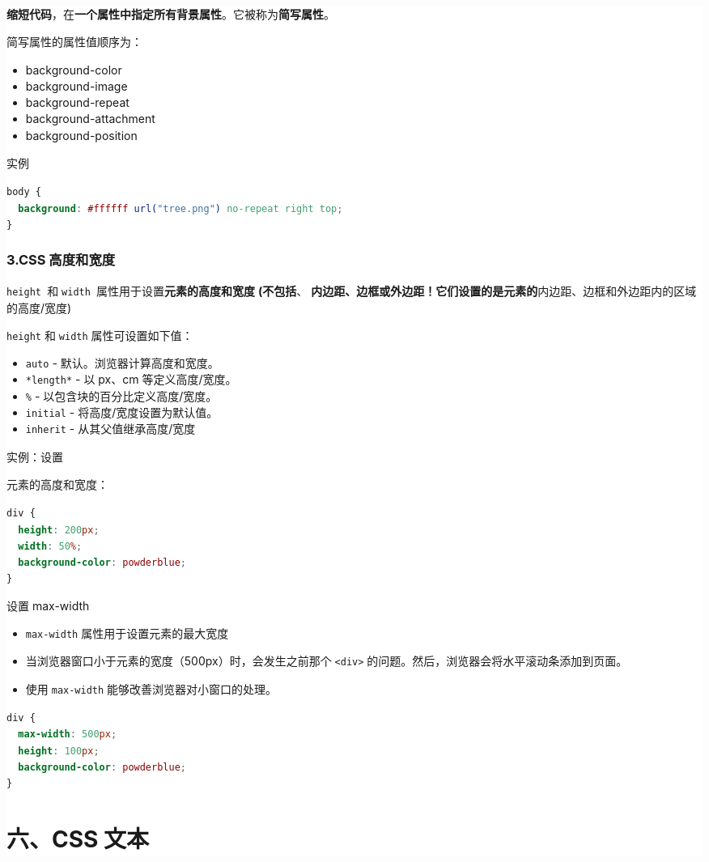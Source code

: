 **缩短代码**，在**一个属性中指定所有背景属性**。它被称为**简写属性**。

简写属性的属性值顺序为：

* background-color
* background-image
* background-repeat
* background-attachment
* background-position

实例

```css
body {
  background: #ffffff url("tree.png") no-repeat right top;
}
```

### 3.CSS 高度和宽度

```height ```和 ```width ```属性用于设置**元素的高度和宽度** **(不包括**、 **内边距、边框或外边距！**它们设置的是**元素的**内边距、边框和外边距内的区域的高度/宽度)

`height` 和 `width` 属性可设置如下值：

* `auto` - 默认。浏览器计算高度和宽度。
* `*length*` - 以 px、cm 等定义高度/宽度。
* `%` - 以包含块的百分比定义高度/宽度。
* `initial` - 将高度/宽度设置为默认值。
* `inherit` - 从其父值继承高度/宽度

实例：设置 <div> 元素的高度和宽度：

```css
div {
  height: 200px;
  width: 50%;
  background-color: powderblue;
}
```

设置 max-width

* `max-width` 属性用于设置元素的最大宽度

* 当浏览器窗口小于元素的宽度（500px）时，会发生之前那个 `<div>` 的问题。然后，浏览器会将水平滚动条添加到页面。
* 使用 `max-width` 能够改善浏览器对小窗口的处理。

```css
div {
  max-width: 500px;
  height: 100px;
  background-color: powderblue;
}
```

# 六、CSS 文本
